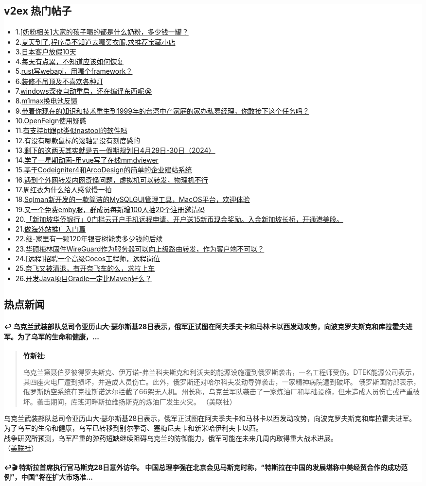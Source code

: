 ## v2ex 热门帖子

- 1.[[奶粉相关]大家的孩子喝的都是什么奶粉，多少钱一罐？](https://www.v2ex.com/t/1036585#reply31)
- 2.[夏天到了,程序员不知道去哪买衣服,求推荐宝藏小店](https://www.v2ex.com/t/1036595#reply20)
- 3.[日本客户放假10天](https://www.v2ex.com/t/1036581#reply18)
- 4.[每天有点累，不知道应该如何恢复](https://www.v2ex.com/t/1036580#reply13)
- 5.[rust写webapi，用哪个framework？](https://www.v2ex.com/t/1036576#reply9)
- 6.[装修不吊顶及不喜欢各种灯](https://www.v2ex.com/t/1036584#reply8)
- 7.[windows深夜自动重启，还在编译东西呢😭](https://www.v2ex.com/t/1036589#reply6)
- 8.[m1max换电池反馈](https://www.v2ex.com/t/1036591#reply6)
- 9.[带着你现在的知识和技术重生到1999年的台湾中产家庭的家办私募经理，你敢接下这个任务吗？](https://www.v2ex.com/t/1036578#reply4)
- 10.[OpenFeign使用疑惑](https://www.v2ex.com/t/1036583#reply4)
- 11.[有支持bt跟pt类似nastool的软件吗](https://www.v2ex.com/t/1036586#reply4)
- 12.[有没有哪款鼠标的滚轴是没有刻度感的](https://www.v2ex.com/t/1036587#reply4)
- 13.[剩下的这两天其实就是五一假期规划日4月29日-30日（2024）](https://www.v2ex.com/t/1036590#reply2)
- 14.[学了一星期动画-用vue写了在线mmdviewer](https://www.v2ex.com/t/1036593#reply2)
- 15.[基于Codeigniter4和ArcoDesign的简单的企业建站系统](https://www.v2ex.com/t/1036582#reply1)
- 16.[遇到个外网转发内网奇怪问题，虚拟机可以转发，物理机不行](https://www.v2ex.com/t/1036592#reply1)
- 17.[周红衣为什么给人感觉慢一拍](https://www.v2ex.com/t/1036602#reply1)
- 18.[Sqlman新开发的一款简洁的MySQLGUI管理工具，MacOS平台，欢迎体验](https://www.v2ex.com/t/1036603#reply1)
- 19.[又一个免费emby服，群成员每新增100人抽20个注册邀请码](https://www.v2ex.com/t/1036577#reply0)
- 20.[「新加坡华侨银行」0门槛云开户手机远程申请，开户送15新币现金奖励。入金新加坡长桥，开通港美股。](https://www.v2ex.com/t/1036594#reply0)
- 21.[做海外站推广入门篇](https://www.v2ex.com/t/1036596#reply0)
- 22.[继-家里有一颗120年银杏树能卖多少钱的后续](https://www.v2ex.com/t/1036597#reply0)
- 23.[华硕梅林固件WireGuard作为服务器可以向上级路由转发，作为客户端不可以？](https://www.v2ex.com/t/1036598#reply0)
- 24.[[远程]招聘一个高级Cocos工程师，远程岗位](https://www.v2ex.com/t/1036600#reply0)
- 25.[奈飞又被清退，有开奈飞车的么，求拉上车](https://www.v2ex.com/t/1036601#reply0)
- 26.[开发Java项目Gradle一定比Maven好么？](https://www.v2ex.com/t/1036604#reply0)
## 热点新闻

#### ↩️ 乌克兰武装部队总司令亚历山大·瑟尔斯基28日表示，俄军正试图在阿夫季夫卡和马林卡以西发动攻势，向波克罗夫斯克和库拉霍夫进军。为了乌军的生命和健康，...
<div class="rsshub-quote"><blockquote>                                    <p><a href="https://t.me/tnews365/30259"><b>竹新社</b>:</a></p>                                                                        <p>乌克兰第聂伯罗彼得罗夫斯克、伊万诺-弗兰科夫斯克和利沃夫的能源设施遭到俄罗斯袭击，一名工程师受伤。DTEK能源公司表示，其四座火电厂遭到损坏，并造成人员伤亡。此外，俄罗斯还对哈尔科夫发动导弹袭击，一家精神病院遭到破坏。 俄罗斯国防部表示，俄罗斯防空系统在克拉斯诺达尔拦截了66架无人机。州长称，乌克兰军队袭击了一家炼油厂和基础设施，但未造成人员伤亡或严重破坏。袭击期间，库班河畔斯拉维扬斯克的炼油厂发生火灾。 （美联社）</p>                                </blockquote></div><p>乌克兰武装部队总司令亚历山大·瑟尔斯基28日表示，俄军正试图在阿夫季夫卡和马林卡以西发动攻势，向波克罗夫斯克和库拉霍夫进军。为了乌军的生命和健康，乌军已转移到别尔季奇、塞梅尼夫卡和新米哈伊利夫卡以西。<br>战争研究所预测，乌军严重的弹药短缺继续阻碍乌克兰的防御能力，俄军可能在未来几周内取得重大战术进展。<br>（<a href="https://apnews.com/article/russia-ukraine-war-mykolaiv-da3c0d9f26580eefeeb5752636442330" target="_blank" rel="noopener" onclick="return confirm('Open this link?\n\n'+this.href);">美联社</a>）</p>

#### ↩️🎬 特斯拉首席执行官马斯克28日意外访华。 中国总理李强在北京会见马斯克时称，“特斯拉在中国的发展堪称中美经贸合作的成功范例”，中国“将在扩大市场准...